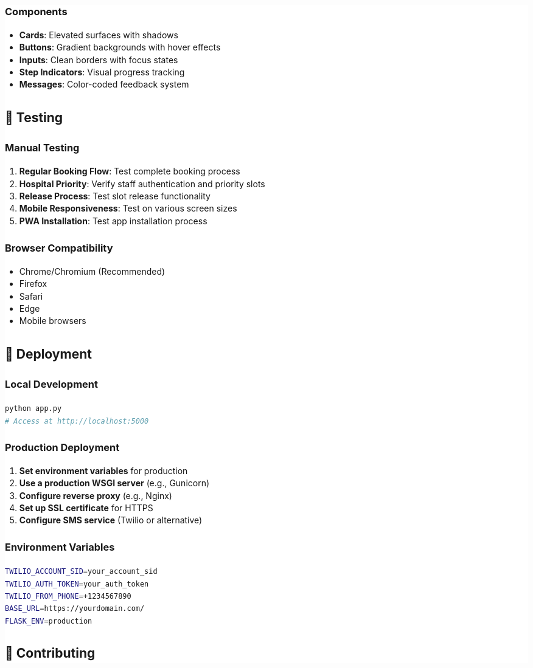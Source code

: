 ### Components
- **Cards**: Elevated surfaces with shadows
- **Buttons**: Gradient backgrounds with hover effects
- **Inputs**: Clean borders with focus states
- **Step Indicators**: Visual progress tracking
- **Messages**: Color-coded feedback system

## 🧪 Testing

### Manual Testing
1. **Regular Booking Flow**: Test complete booking process
2. **Hospital Priority**: Verify staff authentication and priority slots
3. **Release Process**: Test slot release functionality
4. **Mobile Responsiveness**: Test on various screen sizes
5. **PWA Installation**: Test app installation process

### Browser Compatibility
- Chrome/Chromium (Recommended)
- Firefox
- Safari
- Edge
- Mobile browsers

## 🚀 Deployment

### Local Development
```bash
python app.py
# Access at http://localhost:5000
```

### Production Deployment
1. **Set environment variables** for production
2. **Use a production WSGI server** (e.g., Gunicorn)
3. **Configure reverse proxy** (e.g., Nginx)
4. **Set up SSL certificate** for HTTPS
5. **Configure SMS service** (Twilio or alternative)

### Environment Variables
```bash
TWILIO_ACCOUNT_SID=your_account_sid
TWILIO_AUTH_TOKEN=your_auth_token
TWILIO_FROM_PHONE=+1234567890
BASE_URL=https://yourdomain.com/
FLASK_ENV=production
```

## 🤝 Contributing
